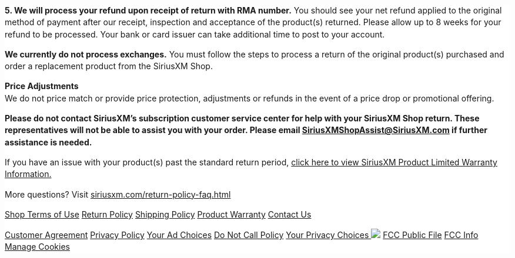 **5\. We will process your refund upon receipt of return with RMA number.** You should see your net refund applied to the original method of payment after our receipt, inspection and acceptance of the product(s) returned. Please allow up to 8 weeks for your refund to be processed. Your bank or card issuer can take additional time to post to your account.

**We currently do not process exchanges.** You must follow the steps to process a return of the original product(s) purchased and order a replacement product from the SiriusXM Shop.

**Price Adjustments**  
We do not price match or provide price protection, adjustments or refunds in the event of a price drop or promotional offering.

**Please do not contact SiriusXM’s subscription customer service center for help with your SiriusXM Shop return. These representatives will not be able to assist you with your order. Please email [SiriusXMShopAssist@SiriusXM.com](mailto:SiriusXMShopAssist@SiriusXM.com) if further assistance is needed.**

If you have an issue with your product(s) past the standard return period, [click here to view SiriusXM Product Limited Warranty Information.](https://s3-us-west-2.amazonaws.com/sxm-java/images/warranty_file.pdf)

More questions? Visit [siriusxm.com/return-policy-faq.html](https://shop.siriusxm.com/return-policy-faq.html)

[Shop Terms of Use](https://shop.siriusxm.com/terms.html) [Return Policy](https://shop.siriusxm.com/return-policy.html) [Shipping Policy](https://shop.siriusxm.com/_1702425479856.html) [Product Warranty](https://sxm.ips.photos/sxm-java/images/warranty_file.pdf) [Contact Us](https://shop.siriusxm.com/contact-us.html)

[Customer Agreement](https://www.siriusxm.com/customeragreement) [Privacy Policy](https://www.siriusxm.com/privacy-policy?intcmp=GN_FOOTER_NEW_PrivacyPolicy) [Your Ad Choices](https://www.siriusxm.com/youradchoices) [Do Not Call Policy](https://www.siriusxm.com/do-not-call?intcmp=GN_FOOTER_DoNotCallPolicy) [Your Privacy Choices ![](https://uatwww.siriusxm.com/content/dam/sxm-com/icons/ccpa-opt-out-icon/privacyoptions.svg)](http://www.siriusxm.com/yourprivacychoices?intcmp=GN_FOOTER_NEW_DoNotSellInfo)  [FCC Public File](https://publicfiles.fcc.gov/sdars-profile/sirius/) [FCC Info](https://www.siriusxm.com/fccinfo) [Manage Cookies](#)